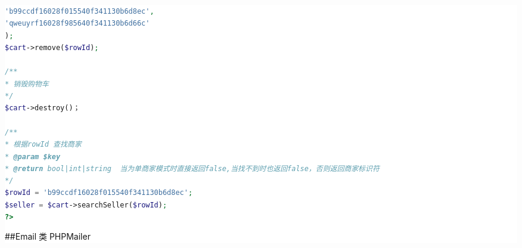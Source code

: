 ```php
'b99ccdf16028f015540f341130b6d8ec',
'qweuyrf16028f985640f341130b6d66c'
);
$cart->remove($rowId);

/**
* 销毁购物车
*/
$cart->destroy()；

/**
* 根据rowId 查找商家
* @param $key
* @return bool|int|string  当为单商家模式时直接返回false,当找不到时也返回false，否则返回商家标识符
*/
$rowId = 'b99ccdf16028f015540f341130b6d8ec';
$seller = $cart->searchSeller($rowId);
?>
```

##Email 类   PHPMailer